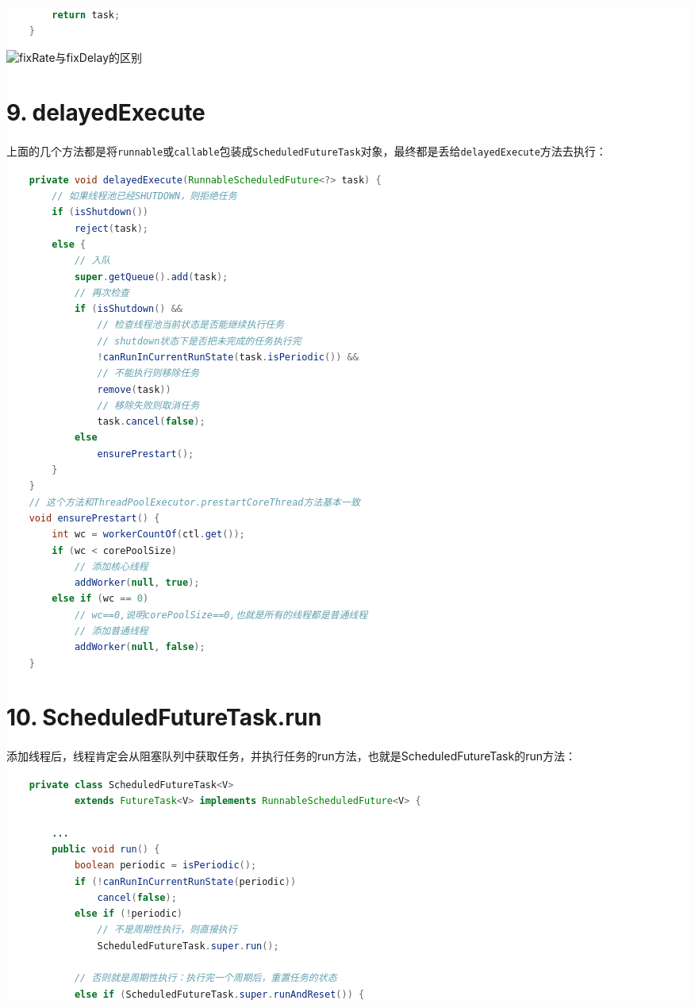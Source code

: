 ```java
        return task;
    }
```

![fixRate与fixDelay的区别](http://ww1.sinaimg.cn/large/bda5cd74gy1ftalspuvhpj20t10h9q87.jpg)

# 9. delayedExecute

上面的几个方法都是将`runnable`或`callable`包装成`ScheduledFutureTask`对象，最终都是丢给`delayedExecute`方法去执行：

```java
    private void delayedExecute(RunnableScheduledFuture<?> task) {
        // 如果线程池已经SHUTDOWN，则拒绝任务
        if (isShutdown())
            reject(task);
        else {
            // 入队
            super.getQueue().add(task);
            // 再次检查
            if (isShutdown() &&
                // 检查线程池当前状态是否能继续执行任务
                // shutdown状态下是否把未完成的任务执行完
                !canRunInCurrentRunState(task.isPeriodic()) &&
                // 不能执行则移除任务
                remove(task))
                // 移除失败则取消任务
                task.cancel(false);
            else
                ensurePrestart();
        }
    }
    // 这个方法和ThreadPoolExecutor.prestartCoreThread方法基本一致
    void ensurePrestart() {
        int wc = workerCountOf(ctl.get());
        if (wc < corePoolSize)
            // 添加核心线程
            addWorker(null, true);
        else if (wc == 0)
            // wc==0,说明corePoolSize==0,也就是所有的线程都是普通线程
            // 添加普通线程
            addWorker(null, false);
    }
```

# 10. ScheduledFutureTask.run

添加线程后，线程肯定会从阻塞队列中获取任务，并执行任务的run方法，也就是ScheduledFutureTask的run方法：

```java
    private class ScheduledFutureTask<V>
            extends FutureTask<V> implements RunnableScheduledFuture<V> {

        ...
        public void run() {
            boolean periodic = isPeriodic();
            if (!canRunInCurrentRunState(periodic))
                cancel(false);
            else if (!periodic)
                // 不是周期性执行，则直接执行
                ScheduledFutureTask.super.run();

            // 否则就是周期性执行：执行完一个周期后，重置任务的状态
            else if (ScheduledFutureTask.super.runAndReset()) {
```
